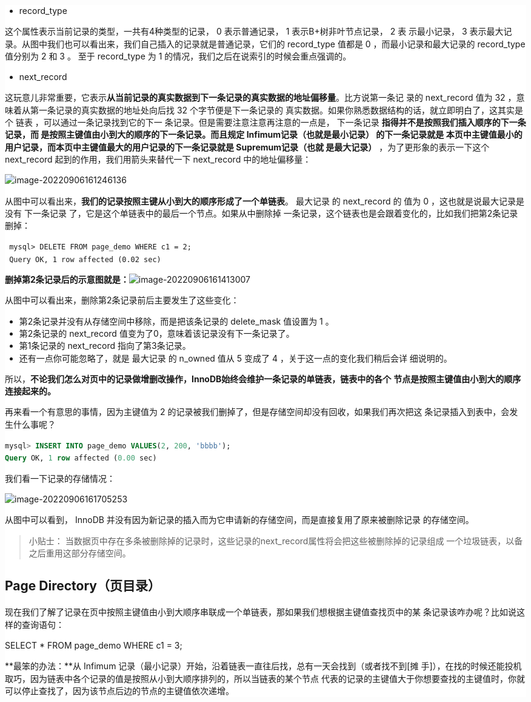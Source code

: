 - record_type

这个属性表示当前记录的类型，一共有4种类型的记录， 0 表示普通记录， 1 表示B+树非叶节点记录， 2 表 示最小记录， 3 表示最大记录。从图中我们也可以看出来，我们自己插入的记录就是普通记录，它们的 record_type 值都是 0 ，而最小记录和最大记录的 record_type 值分别为 2 和 3 。 至于 record_type 为 1 的情况，我们之后在说索引的时候会重点强调的。

- next_record

这玩意儿非常重要，它表示**从当前记录的真实数据到下一条记录的真实数据的地址偏移量**。比方说第一条记 录的 next_record 值为 32 ，意味着从第一条记录的真实数据的地址处向后找 32 个字节便是下一条记录的 真实数据。如果你熟悉数据结构的话，就立即明白了，这其实是个 链表 ，可以通过一条记录找到它的下一 条记录。但是需要注意注意再注意的一点是， 下一条记录 **指得并不是按照我们插入顺序的下一条记录，而 是按照主键值由小到大的顺序的下一条记录。而且规定 Infimum记录（也就是最小记录） 的下一条记录就是 本页中主键值最小的用户记录，而本页中主键值最大的用户记录的下一条记录就是 Supremum记录（也就 是最大记录）** ，为了更形象的表示一下这个 next_record 起到的作用，我们用箭头来替代一下 next_record 中的地址偏移量：

![image-20220906161246136](https://typora-1259403628.cos.ap-nanjing.myqcloud.com/image-20220906161246136.png)

从图中可以看出来，**我们的记录按照主键从小到大的顺序形成了一个单链表**。 最大记录 的 next_record 的 值为 0 ，这也就是说最大记录是没有 下一条记录 了，它是这个单链表中的最后一个节点。如果从中删除掉 一条记录，这个链表也是会跟着变化的，比如我们把第2条记录删掉：

```
 mysql> DELETE FROM page_demo WHERE c1 = 2;
 Query OK, 1 row affected (0.02 sec)
```

**删掉第2条记录后的示意图就是：**![image-20220906161413007](https://typora-1259403628.cos.ap-nanjing.myqcloud.com/image-20220906161413007.png)

从图中可以看出来，删除第2条记录前后主要发生了这些变化：

- 第2条记录并没有从存储空间中移除，而是把该条记录的 delete_mask 值设置为 1 。
- 第2条记录的 next_record 值变为了0，意味着该记录没有下一条记录了。
- 第1条记录的 next_record 指向了第3条记录。
- 还有一点你可能忽略了，就是 最大记录 的 n_owned 值从 5 变成了 4 ，关于这一点的变化我们稍后会详
  细说明的。

所以，**不论我们怎么对页中的记录做增删改操作，InnoDB始终会维护一条记录的单链表，链表中的各个**
**节点是按照主键值由小到大的顺序连接起来的。**

再来看一个有意思的事情，因为主键值为 2 的记录被我们删掉了，但是存储空间却没有回收，如果我们再次把这 条记录插入到表中，会发生什么事呢？

```sql
mysql> INSERT INTO page_demo VALUES(2, 200, 'bbbb');
Query OK, 1 row affected (0.00 sec)
```

我们看一下记录的存储情况：

![image-20220906161705253](https://typora-1259403628.cos.ap-nanjing.myqcloud.com/image-20220906161705253.png)

从图中可以看到， InnoDB 并没有因为新记录的插入而为它申请新的存储空间，而是直接复用了原来被删除记录 的存储空间。

> 小贴士： 当数据页中存在多条被删除掉的记录时，这些记录的next_record属性将会把这些被删除掉的记录组成 一个垃圾链表，以备之后重用这部分存储空间。

## Page Directory（页目录）

现在我们了解了记录在页中按照主键值由小到大顺序串联成一个单链表，那如果我们想根据主键值查找页中的某 条记录该咋办呢？比如说这样的查询语句：

SELECT * FROM page_demo WHERE c1 = 3;

**最笨的办法：**从 Infimum 记录（最小记录）开始，沿着链表一直往后找，总有一天会找到（或者找不到[摊 手]），在找的时候还能投机取巧，因为链表中各个记录的值是按照从小到大顺序排列的，所以当链表的某个节点 代表的记录的主键值大于你想要查找的主键值时，你就可以停止查找了，因为该节点后边的节点的主键值依次递增。
